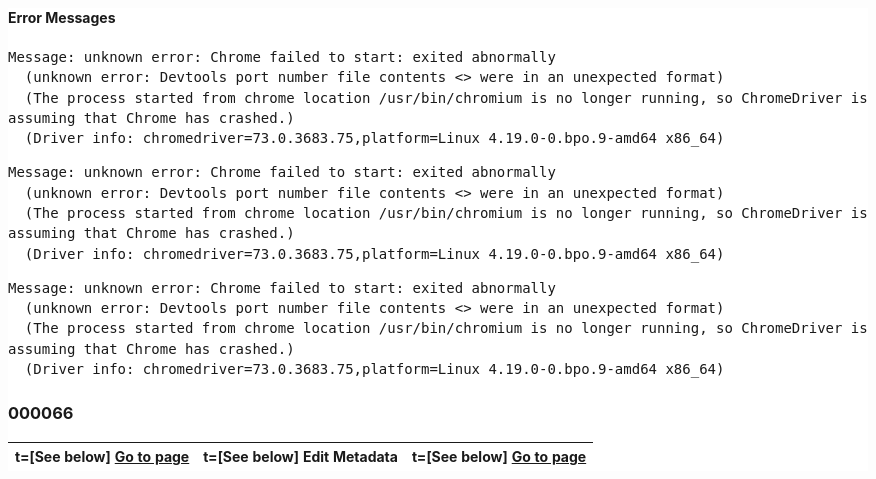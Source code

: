 
#### Error Messages
<pre>Message: unknown error: Chrome failed to start: exited abnormally
  (unknown error: Devtools port number file contents &lt;&gt; were in an unexpected format)
  (The process started from chrome location /usr/bin/chromium is no longer running, so ChromeDriver is assuming that Chrome has crashed.)
  (Driver info: chromedriver=73.0.3683.75,platform=Linux 4.19.0-0.bpo.9-amd64 x86_64)</pre>
<pre>Message: unknown error: Chrome failed to start: exited abnormally
  (unknown error: Devtools port number file contents &lt;&gt; were in an unexpected format)
  (The process started from chrome location /usr/bin/chromium is no longer running, so ChromeDriver is assuming that Chrome has crashed.)
  (Driver info: chromedriver=73.0.3683.75,platform=Linux 4.19.0-0.bpo.9-amd64 x86_64)</pre>
<pre>Message: unknown error: Chrome failed to start: exited abnormally
  (unknown error: Devtools port number file contents &lt;&gt; were in an unexpected format)
  (The process started from chrome location /usr/bin/chromium is no longer running, so ChromeDriver is assuming that Chrome has crashed.)
  (Driver info: chromedriver=73.0.3683.75,platform=Linux 4.19.0-0.bpo.9-amd64 x86_64)</pre>
### 000066

| t=[See below] [Go to page](https://gui.dandiarchive.org/#/dandiset/000066) | t=[See below] Edit Metadata | t=[See below] [Go to page](https://gui.dandiarchive.org/#/dandiset/000066/draft/files) |
| --- | --- | --- |